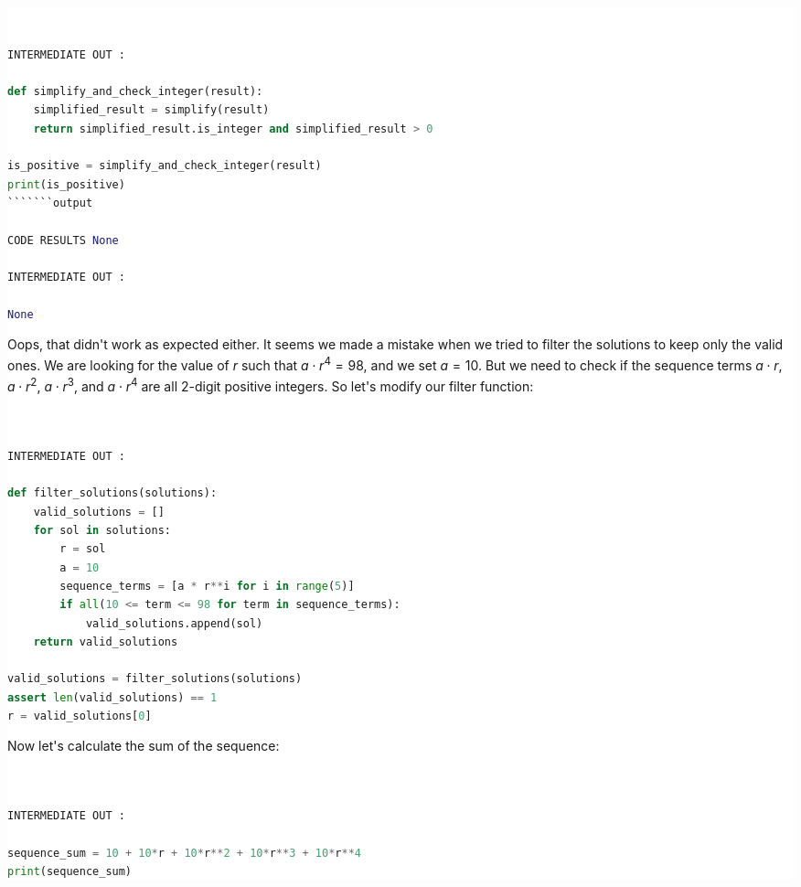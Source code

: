 ```python


INTERMEDIATE OUT :

def simplify_and_check_integer(result):
    simplified_result = simplify(result)
    return simplified_result.is_integer and simplified_result > 0

is_positive = simplify_and_check_integer(result)
print(is_positive)
```````output

CODE RESULTS None

INTERMEDIATE OUT :

None
```
Oops, that didn't work as expected either. It seems we made a mistake when we tried to filter the solutions to keep only the valid ones. We are looking for the value of $r$ such that $a \cdot r^4 = 98$, and we set $a = 10$. But we need to check if the sequence terms $a \cdot r$, $a \cdot r^2$, $a \cdot r^3$, and $a \cdot r^4$ are all 2-digit positive integers. So let's modify our filter function:

```python


INTERMEDIATE OUT :

def filter_solutions(solutions):
    valid_solutions = []
    for sol in solutions:
        r = sol
        a = 10
        sequence_terms = [a * r**i for i in range(5)]
        if all(10 <= term <= 98 for term in sequence_terms):
            valid_solutions.append(sol)
    return valid_solutions

valid_solutions = filter_solutions(solutions)
assert len(valid_solutions) == 1
r = valid_solutions[0]
```
Now let's calculate the sum of the sequence:

```python


INTERMEDIATE OUT :

sequence_sum = 10 + 10*r + 10*r**2 + 10*r**3 + 10*r**4
print(sequence_sum)
```
